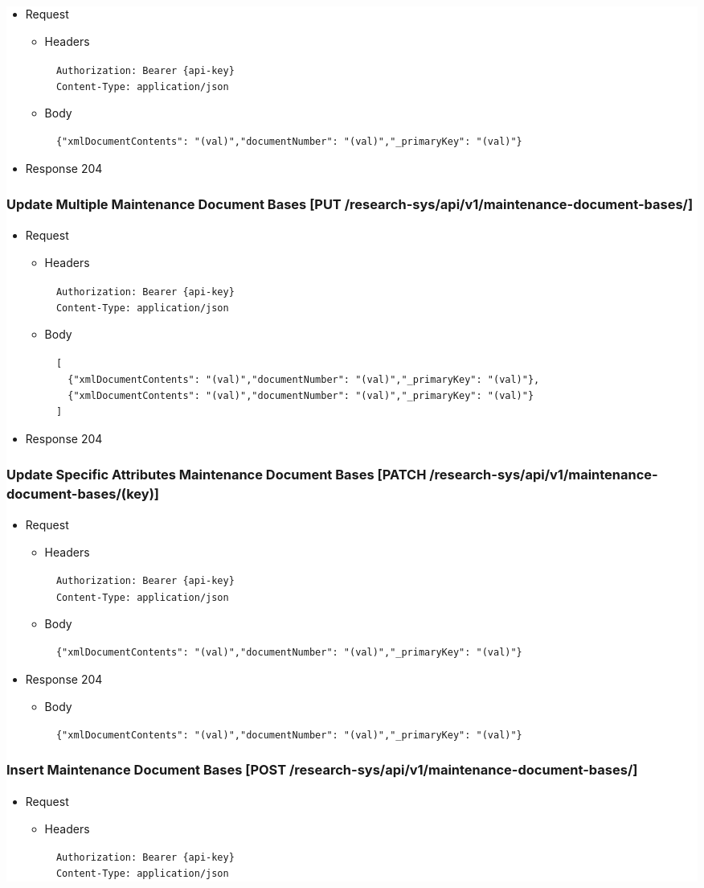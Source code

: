+ Request

    + Headers

            Authorization: Bearer {api-key}   
            Content-Type: application/json

    + Body
    
            {"xmlDocumentContents": "(val)","documentNumber": "(val)","_primaryKey": "(val)"}
			
+ Response 204

### Update Multiple Maintenance Document Bases [PUT /research-sys/api/v1/maintenance-document-bases/]

+ Request

    + Headers

            Authorization: Bearer {api-key}   
            Content-Type: application/json

    + Body
    
            [
              {"xmlDocumentContents": "(val)","documentNumber": "(val)","_primaryKey": "(val)"},
              {"xmlDocumentContents": "(val)","documentNumber": "(val)","_primaryKey": "(val)"}
            ]
			
+ Response 204
### Update Specific Attributes Maintenance Document Bases [PATCH /research-sys/api/v1/maintenance-document-bases/(key)]

+ Request

    + Headers

            Authorization: Bearer {api-key}   
            Content-Type: application/json

    + Body
    
            {"xmlDocumentContents": "(val)","documentNumber": "(val)","_primaryKey": "(val)"}
			
+ Response 204
    
    + Body
            
            {"xmlDocumentContents": "(val)","documentNumber": "(val)","_primaryKey": "(val)"}
### Insert Maintenance Document Bases [POST /research-sys/api/v1/maintenance-document-bases/]

+ Request

    + Headers

            Authorization: Bearer {api-key}   
            Content-Type: application/json

